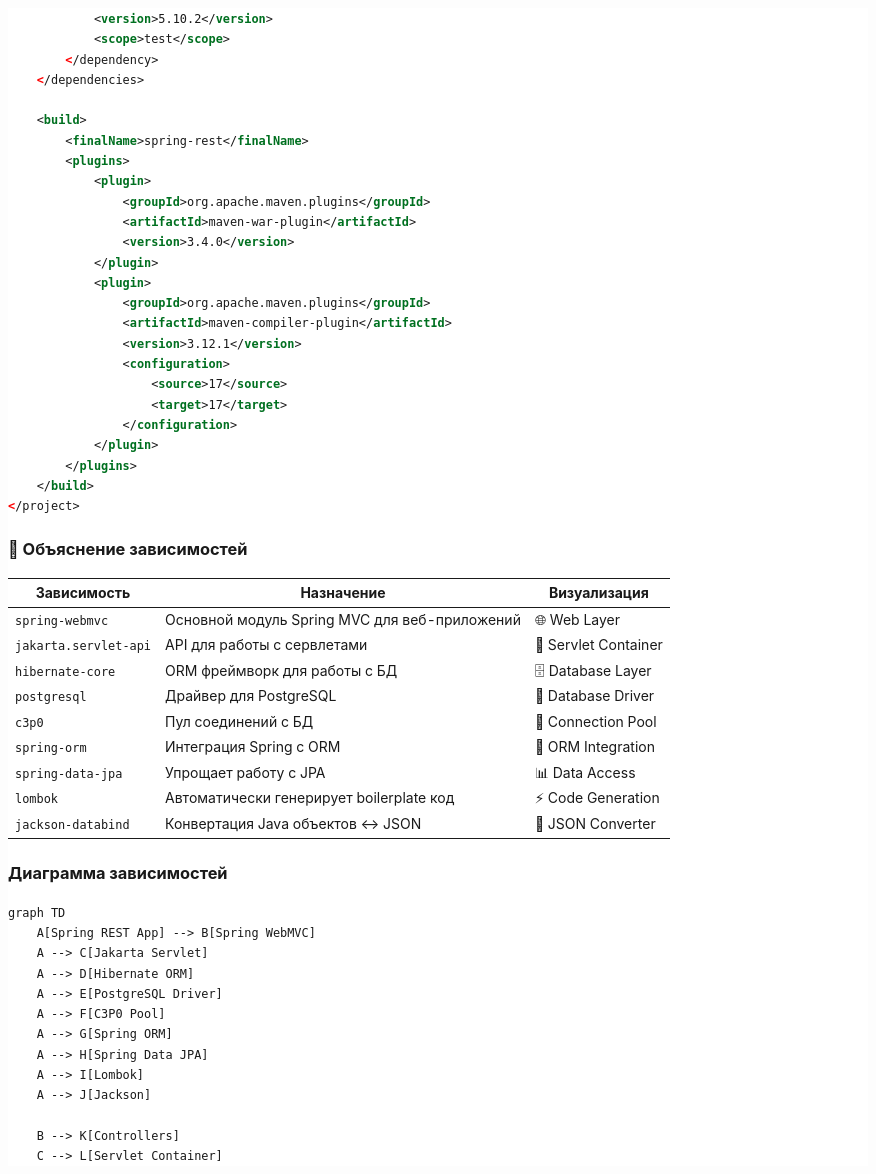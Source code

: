 ```xml
            <version>5.10.2</version>
            <scope>test</scope>
        </dependency>
    </dependencies>

    <build>
        <finalName>spring-rest</finalName>
        <plugins>
            <plugin>
                <groupId>org.apache.maven.plugins</groupId>
                <artifactId>maven-war-plugin</artifactId>
                <version>3.4.0</version>
            </plugin>
            <plugin>
                <groupId>org.apache.maven.plugins</groupId>
                <artifactId>maven-compiler-plugin</artifactId>
                <version>3.12.1</version>
                <configuration>
                    <source>17</source>
                    <target>17</target>
                </configuration>
            </plugin>
        </plugins>
    </build>
</project>
```

### 📝 Объяснение зависимостей

| Зависимость | Назначение | Визуализация |
|-------------|------------|--------------|
| `spring-webmvc` | Основной модуль Spring MVC для веб-приложений | 🌐 Web Layer |
| `jakarta.servlet-api` | API для работы с сервлетами | 🔌 Servlet Container |
| `hibernate-core` | ORM фреймворк для работы с БД | 🗄️ Database Layer |
| `postgresql` | Драйвер для PostgreSQL | 🐘 Database Driver |
| `c3p0` | Пул соединений с БД | 🔄 Connection Pool |
| `spring-orm` | Интеграция Spring с ORM | 🔗 ORM Integration |
| `spring-data-jpa` | Упрощает работу с JPA | 📊 Data Access |
| `lombok` | Автоматически генерирует boilerplate код | ⚡ Code Generation |
| `jackson-databind` | Конвертация Java объектов ↔ JSON | 🔄 JSON Converter |

### Диаграмма зависимостей

```mermaid
graph TD
    A[Spring REST App] --> B[Spring WebMVC]
    A --> C[Jakarta Servlet]
    A --> D[Hibernate ORM]
    A --> E[PostgreSQL Driver]
    A --> F[C3P0 Pool]
    A --> G[Spring ORM]
    A --> H[Spring Data JPA]
    A --> I[Lombok]
    A --> J[Jackson]
    
    B --> K[Controllers]
    C --> L[Servlet Container]
```
